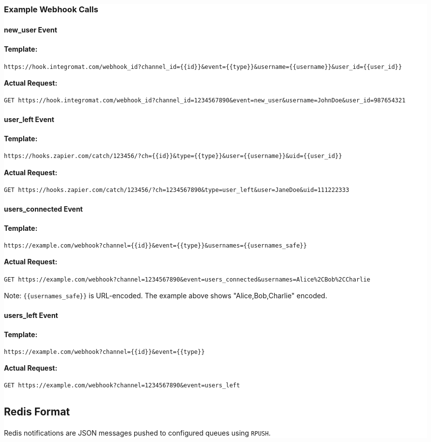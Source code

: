### Example Webhook Calls

#### new_user Event

**Template:**
```
https://hook.integromat.com/webhook_id?channel_id={{id}}&event={{type}}&username={{username}}&user_id={{user_id}}
```

**Actual Request:**
```
GET https://hook.integromat.com/webhook_id?channel_id=1234567890&event=new_user&username=JohnDoe&user_id=987654321
```

#### user_left Event

**Template:**
```
https://hooks.zapier.com/catch/123456/?ch={{id}}&type={{type}}&user={{username}}&uid={{user_id}}
```

**Actual Request:**
```
GET https://hooks.zapier.com/catch/123456/?ch=1234567890&type=user_left&user=JaneDoe&uid=111222333
```

#### users_connected Event

**Template:**
```
https://example.com/webhook?channel={{id}}&event={{type}}&usernames={{usernames_safe}}
```

**Actual Request:**
```
GET https://example.com/webhook?channel=1234567890&event=users_connected&usernames=Alice%2CBob%2CCharlie
```

Note: `{{usernames_safe}}` is URL-encoded. The example above shows "Alice,Bob,Charlie" encoded.

#### users_left Event

**Template:**
```
https://example.com/webhook?channel={{id}}&event={{type}}
```

**Actual Request:**
```
GET https://example.com/webhook?channel=1234567890&event=users_left
```

## Redis Format

Redis notifications are JSON messages pushed to configured queues using `RPUSH`.
